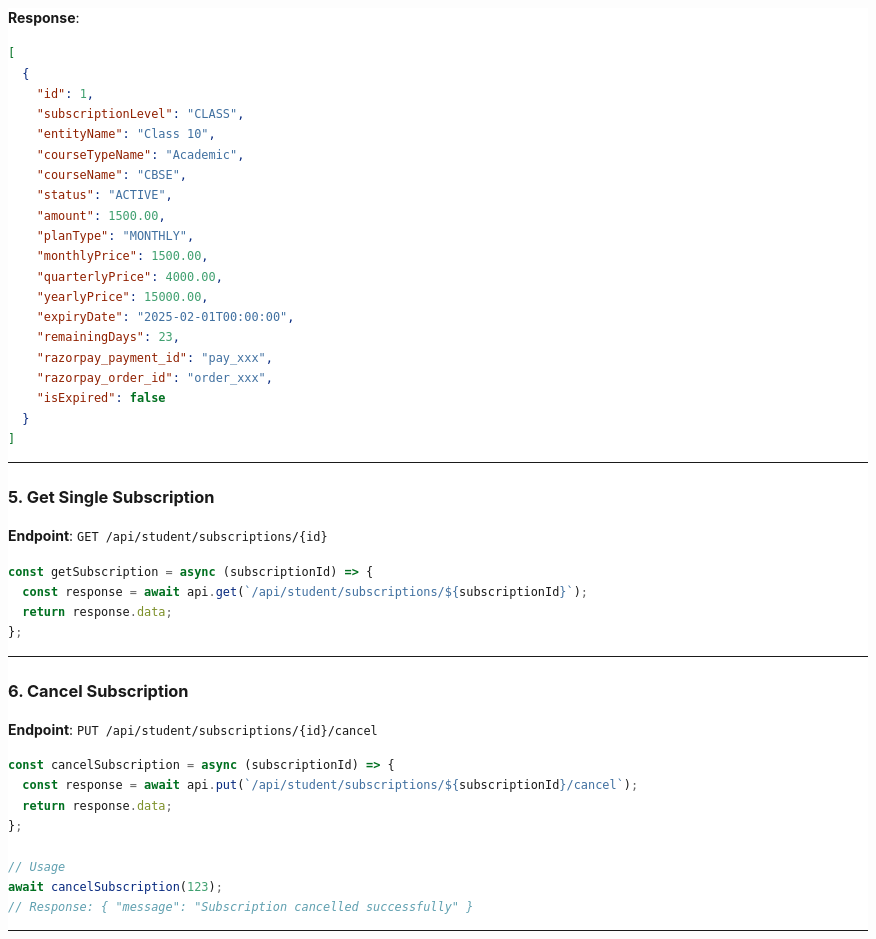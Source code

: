 ```javascript
```

**Response**:
```json
[
  {
    "id": 1,
    "subscriptionLevel": "CLASS",
    "entityName": "Class 10",
    "courseTypeName": "Academic",
    "courseName": "CBSE",
    "status": "ACTIVE",
    "amount": 1500.00,
    "planType": "MONTHLY",
    "monthlyPrice": 1500.00,
    "quarterlyPrice": 4000.00,
    "yearlyPrice": 15000.00,
    "expiryDate": "2025-02-01T00:00:00",
    "remainingDays": 23,
    "razorpay_payment_id": "pay_xxx",
    "razorpay_order_id": "order_xxx",
    "isExpired": false
  }
]
```

---

### 5. Get Single Subscription

**Endpoint**: `GET /api/student/subscriptions/{id}`

```javascript
const getSubscription = async (subscriptionId) => {
  const response = await api.get(`/api/student/subscriptions/${subscriptionId}`);
  return response.data;
};
```

---

### 6. Cancel Subscription

**Endpoint**: `PUT /api/student/subscriptions/{id}/cancel`

```javascript
const cancelSubscription = async (subscriptionId) => {
  const response = await api.put(`/api/student/subscriptions/${subscriptionId}/cancel`);
  return response.data;
};

// Usage
await cancelSubscription(123);
// Response: { "message": "Subscription cancelled successfully" }
```

---
